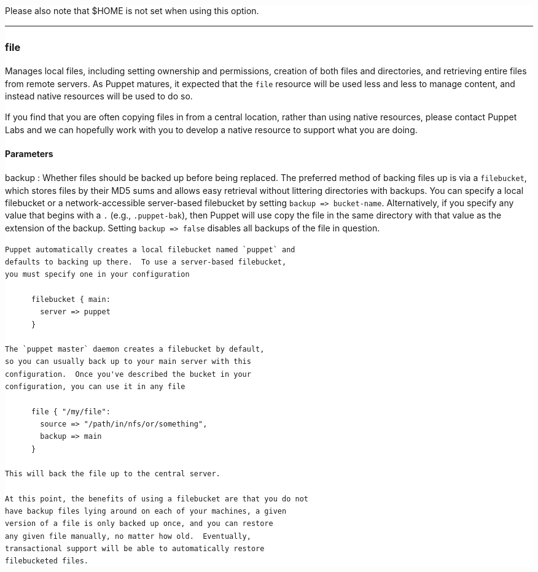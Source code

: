   Please also note that $HOME is not set when using this option.




----------------

### file

Manages local files, including setting ownership and
permissions, creation of both files and directories, and
retrieving entire files from remote servers.  As Puppet matures, it
expected that the `file` resource will be used less and less to
manage content, and instead native resources will be used to do so.

If you find that you are often copying files in from a central
location, rather than using native resources, please contact
Puppet Labs and we can hopefully work with you to develop a
native resource to support what you are doing.

#### Parameters


backup
: Whether files should be backed up before
    being replaced.  The preferred method of backing files up is via
    a `filebucket`, which stores files by their MD5 sums and allows
    easy retrieval without littering directories with backups.  You
    can specify a local filebucket or a network-accessible
    server-based filebucket by setting `backup => bucket-name`.
    Alternatively, if you specify any value that begins with a `.`
    (e.g., `.puppet-bak`), then Puppet will use copy the file in
    the same directory with that value as the extension of the
    backup. Setting `backup => false` disables all backups of the
    file in question.

    Puppet automatically creates a local filebucket named `puppet` and
    defaults to backing up there.  To use a server-based filebucket,
    you must specify one in your configuration

          filebucket { main:
            server => puppet
          }

    The `puppet master` daemon creates a filebucket by default,
    so you can usually back up to your main server with this
    configuration.  Once you've described the bucket in your
    configuration, you can use it in any file

          file { "/my/file":
            source => "/path/in/nfs/or/something",
            backup => main
          }

    This will back the file up to the central server.

    At this point, the benefits of using a filebucket are that you do not
    have backup files lying around on each of your machines, a given
    version of a file is only backed up once, and you can restore
    any given file manually, no matter how old.  Eventually,
    transactional support will be able to automatically restore
    filebucketed files.
